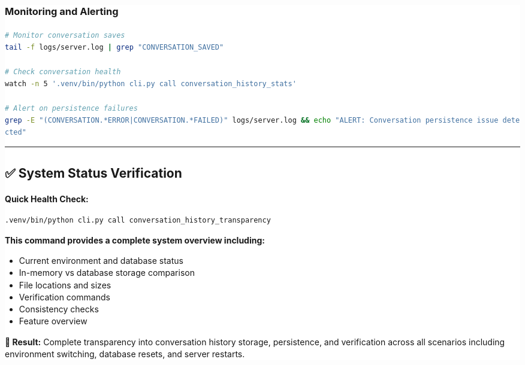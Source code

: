 ### **Monitoring and Alerting**
```bash
# Monitor conversation saves
tail -f logs/server.log | grep "CONVERSATION_SAVED"

# Check conversation health
watch -n 5 '.venv/bin/python cli.py call conversation_history_stats'

# Alert on persistence failures
grep -E "(CONVERSATION.*ERROR|CONVERSATION.*FAILED)" logs/server.log && echo "ALERT: Conversation persistence issue detected"
```

---

## ✅ System Status Verification

**Quick Health Check:**
```bash
.venv/bin/python cli.py call conversation_history_transparency
```

**This command provides a complete system overview including:**
- Current environment and database status
- In-memory vs database storage comparison
- File locations and sizes
- Verification commands
- Consistency checks
- Feature overview

**🎯 Result:** Complete transparency into conversation history storage, persistence, and verification across all scenarios including environment switching, database resets, and server restarts. 